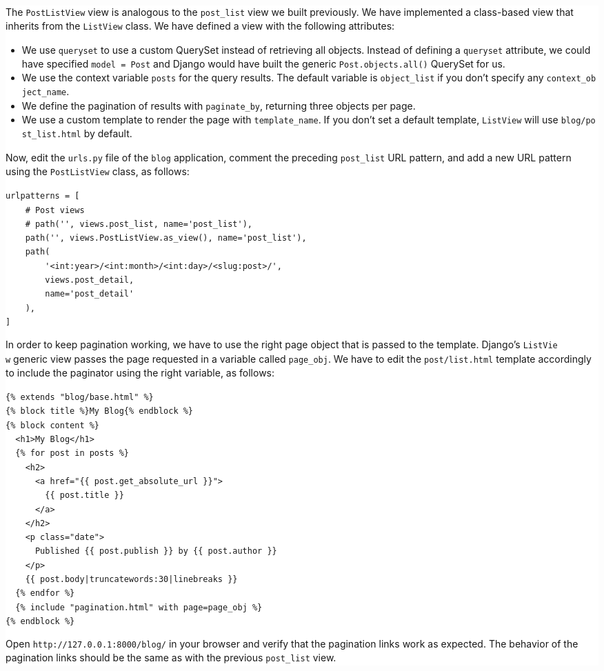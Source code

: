 The `PostListView` view is analogous to the `post_list` view we built previously. We have implemented a class-based view that inherits from the `ListView` class. We have defined a view with the following attributes:

- We use `queryset` to use a custom QuerySet instead of retrieving all objects. Instead of defining a `queryset` attribute, we could have specified `model = Post` and Django would have built the generic `Post.objects.all()` QuerySet for us.
- We use the context variable `posts` for the query results. The default variable is `object_list` if you don’t specify any `context_object_name`.
- We define the pagination of results with `paginate_by`, returning three objects per page.
- We use a custom template to render the page with `template_name`. If you don’t set a default template, `ListView` will use `blog/post_list.html` by default.

Now, edit the `urls.py` file of the `blog` application, comment the preceding `post_list` URL pattern, and add a new URL pattern using the `PostListView` class, as follows:

```
urlpatterns = [
    # Post views
    # path('', views.post_list, name='post_list'),
    path('', views.PostListView.as_view(), name='post_list'),
    path(
        '<int:year>/<int:month>/<int:day>/<slug:post>/',
        views.post_detail,
        name='post_detail'
    ),
]
```

In order to keep pagination working, we have to use the right page object that is passed to the template. Django’s `ListView` generic view passes the page requested in a variable called `page_obj`. We have to edit the `post/list.html` template accordingly to include the paginator using the right variable, as follows:

```
{% extends "blog/base.html" %}
{% block title %}My Blog{% endblock %}
{% block content %}
  <h1>My Blog</h1>
  {% for post in posts %}
    <h2>
      <a href="{{ post.get_absolute_url }}">
        {{ post.title }}
      </a>
    </h2>
    <p class="date">
      Published {{ post.publish }} by {{ post.author }}
    </p>
    {{ post.body|truncatewords:30|linebreaks }}
  {% endfor %}
  {% include "pagination.html" with page=page_obj %}
{% endblock %}
```

Open `http://127.0.0.1:8000/blog/` in your browser and verify that the pagination links work as expected. The behavior of the pagination links should be the same as with the previous `post_list` view.
